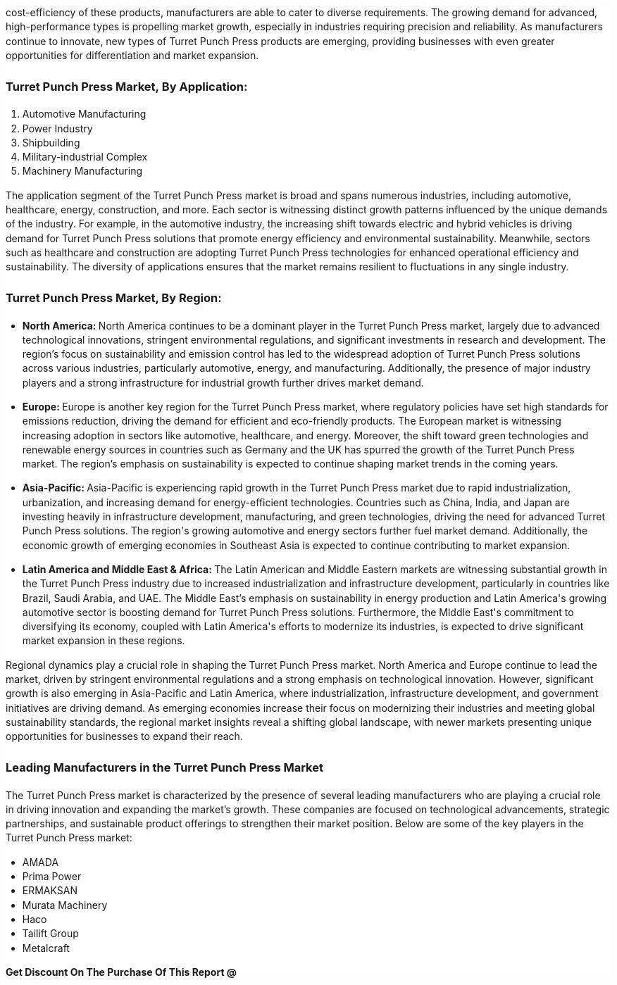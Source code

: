 cost-efficiency of these products, manufacturers are able to cater to diverse requirements. The growing demand for advanced, high-performance types is propelling market growth, especially in industries requiring precision and reliability. As manufacturers continue to innovate, new types of Turret Punch Press products are emerging, providing businesses with even greater opportunities for differentiation and market expansion.</p><h3>Turret Punch Press Market,&nbsp;By Application:</h3><ol><li>Automotive Manufacturing<li> Power Industry<li> Shipbuilding<li> Military-industrial Complex<li> Machinery Manufacturing</li></ol><p>The application segment of the Turret Punch Press market is broad and spans numerous industries, including automotive, healthcare, energy, construction, and more. Each sector is witnessing distinct growth patterns influenced by the unique demands of the industry. For example, in the automotive industry, the increasing shift towards electric and hybrid vehicles is driving demand for Turret Punch Press solutions that promote energy efficiency and environmental sustainability. Meanwhile, sectors such as healthcare and construction are adopting Turret Punch Press technologies for enhanced operational efficiency and sustainability. The diversity of applications ensures that the market remains resilient to fluctuations in any single industry.</p><h3>Turret Punch Press Market, By Region:</h3><ul><li><p><strong>North America:&nbsp;</strong>North America continues to be a dominant player in the Turret Punch Press market, largely due to advanced technological innovations, stringent environmental regulations, and significant investments in research and development. The region&rsquo;s focus on sustainability and emission control has led to the widespread adoption of Turret Punch Press solutions across various industries, particularly automotive, energy, and manufacturing. Additionally, the presence of major industry players and a strong infrastructure for industrial growth further drives market demand.</p></li><li><p><strong><strong>Europe:&nbsp;</strong></strong>Europe is another key region for the Turret Punch Press market, where regulatory policies have set high standards for emissions reduction, driving the demand for efficient and eco-friendly products. The European market is witnessing increasing adoption in sectors like automotive, healthcare, and energy. Moreover, the shift toward green technologies and renewable energy sources in countries such as Germany and the UK has spurred the growth of the Turret Punch Press market. The region&rsquo;s emphasis on sustainability is expected to continue shaping market trends in the coming years.</p></li><li><p><strong><strong>Asia-Pacific:&nbsp;</strong></strong>Asia-Pacific is experiencing rapid growth in the Turret Punch Press market due to rapid industrialization, urbanization, and increasing demand for energy-efficient technologies. Countries such as China, India, and Japan are investing heavily in infrastructure development, manufacturing, and green technologies, driving the need for advanced Turret Punch Press solutions. The region's growing automotive and energy sectors further fuel market demand. Additionally, the economic growth of emerging economies in Southeast Asia is expected to continue contributing to market expansion.</p></li><li><p><strong><strong>Latin America and Middle East &amp; Africa:&nbsp;</strong></strong>The Latin American and Middle Eastern markets are witnessing substantial growth in the Turret Punch Press industry due to increased industrialization and infrastructure development, particularly in countries like Brazil, Saudi Arabia, and UAE. The Middle East&rsquo;s emphasis on sustainability in energy production and Latin America's growing automotive sector is boosting demand for Turret Punch Press solutions. Furthermore, the Middle East's commitment to diversifying its economy, coupled with Latin America's efforts to modernize its industries, is expected to drive significant market expansion in these regions.</p></li></ul><p>Regional dynamics play a crucial role in shaping the Turret Punch Press market. North America and Europe continue to lead the market, driven by stringent environmental regulations and a strong emphasis on technological innovation. However, significant growth is also emerging in Asia-Pacific and Latin America, where industrialization, infrastructure development, and government initiatives are driving demand. As emerging economies increase their focus on modernizing their industries and meeting global sustainability standards, the regional market insights reveal a shifting global landscape, with newer markets presenting unique opportunities for businesses to expand their reach.</p><h3><strong>Leading Manufacturers in the Turret Punch Press Market</strong></h3><p>The Turret Punch Press market is characterized by the presence of several leading manufacturers who are playing a crucial role in driving innovation and expanding the market&rsquo;s growth. These companies are focused on technological advancements, strategic partnerships, and sustainable product offerings to strengthen their market position. Below are some of the key players in the Turret Punch Press market:</p></div><div class="article-main__content" data-test-id="publishing-text-block"><ul><li><span class="">AMADA<li> Prima Power<li> ERMAKSAN<li> Murata Machinery<li> Haco<li> Tailift Group<li> Metalcraft</span></li></ul></div><div class="article-main__content" data-test-id="publishing-text-block"><p><span class="font-[700]"><strong>Get Discount On The Purchase Of This Report @</strong>